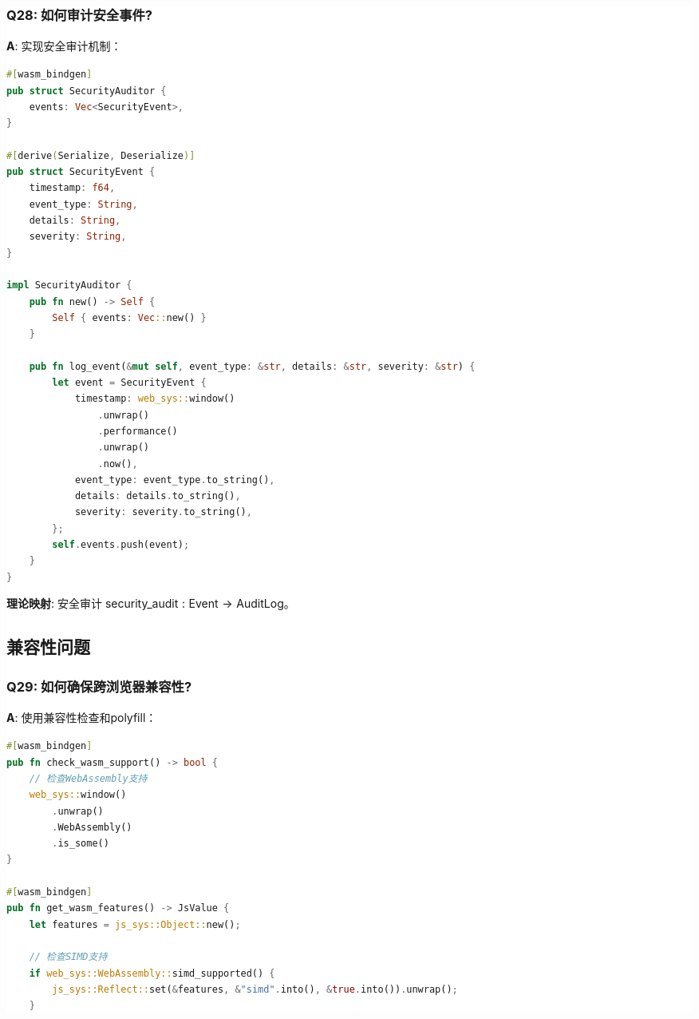 ### Q28: 如何审计安全事件?

**A**: 实现安全审计机制：

```rust
#[wasm_bindgen]
pub struct SecurityAuditor {
    events: Vec<SecurityEvent>,
}

#[derive(Serialize, Deserialize)]
pub struct SecurityEvent {
    timestamp: f64,
    event_type: String,
    details: String,
    severity: String,
}

impl SecurityAuditor {
    pub fn new() -> Self {
        Self { events: Vec::new() }
    }
    
    pub fn log_event(&mut self, event_type: &str, details: &str, severity: &str) {
        let event = SecurityEvent {
            timestamp: web_sys::window()
                .unwrap()
                .performance()
                .unwrap()
                .now(),
            event_type: event_type.to_string(),
            details: details.to_string(),
            severity: severity.to_string(),
        };
        self.events.push(event);
    }
}
```

**理论映射**: 安全审计 $\text{security\_audit}: \text{Event} \rightarrow \text{AuditLog}$。

## 兼容性问题

### Q29: 如何确保跨浏览器兼容性?

**A**: 使用兼容性检查和polyfill：

```rust
#[wasm_bindgen]
pub fn check_wasm_support() -> bool {
    // 检查WebAssembly支持
    web_sys::window()
        .unwrap()
        .WebAssembly()
        .is_some()
}

#[wasm_bindgen]
pub fn get_wasm_features() -> JsValue {
    let features = js_sys::Object::new();
    
    // 检查SIMD支持
    if web_sys::WebAssembly::simd_supported() {
        js_sys::Reflect::set(&features, &"simd".into(), &true.into()).unwrap();
    }
```